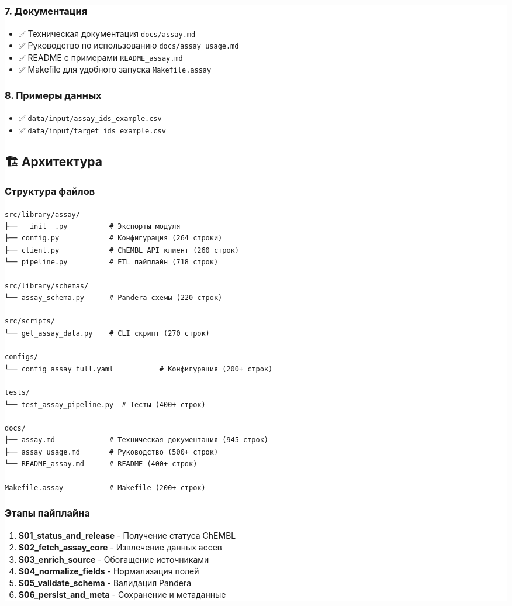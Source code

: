 ### 7. Документация

- ✅ Техническая документация `docs/assay.md`
- ✅ Руководство по использованию `docs/assay_usage.md`
- ✅ README с примерами `README_assay.md`
- ✅ Makefile для удобного запуска `Makefile.assay`

### 8. Примеры данных

- ✅ `data/input/assay_ids_example.csv`
- ✅ `data/input/target_ids_example.csv`

## 🏗️ Архитектура

### Структура файлов

```text
src/library/assay/
├── __init__.py          # Экспорты модуля
├── config.py            # Конфигурация (264 строки)
├── client.py            # ChEMBL API клиент (260 строк)
└── pipeline.py          # ETL пайплайн (718 строк)

src/library/schemas/
└── assay_schema.py      # Pandera схемы (220 строк)

src/scripts/
└── get_assay_data.py    # CLI скрипт (270 строк)

configs/
└── config_assay_full.yaml           # Конфигурация (200+ строк)

tests/
└── test_assay_pipeline.py  # Тесты (400+ строк)

docs/
├── assay.md             # Техническая документация (945 строк)
├── assay_usage.md       # Руководство (500+ строк)
└── README_assay.md      # README (400+ строк)

Makefile.assay           # Makefile (200+ строк)
```

### Этапы пайплайна

1. **S01_status_and_release** - Получение статуса ChEMBL
2. **S02_fetch_assay_core** - Извлечение данных ассев
3. **S03_enrich_source** - Обогащение источниками
4. **S04_normalize_fields** - Нормализация полей
5. **S05_validate_schema** - Валидация Pandera
6. **S06_persist_and_meta** - Сохранение и метаданные
